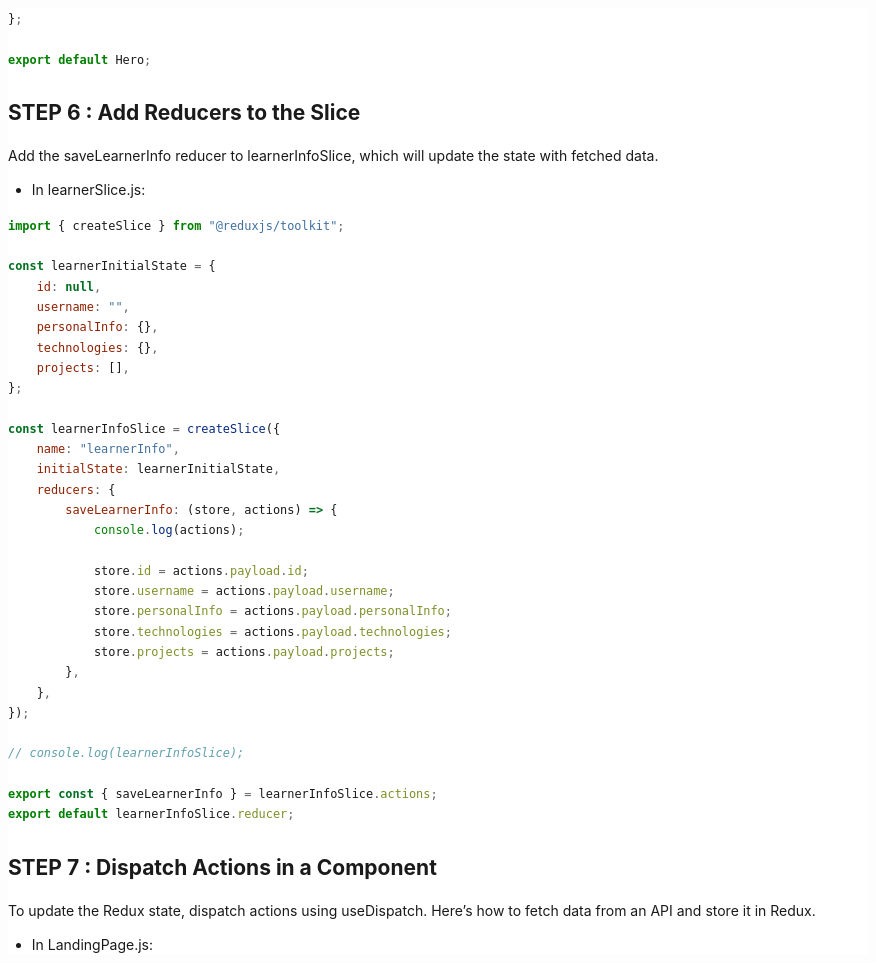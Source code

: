 ```js
};

export default Hero;
```



## STEP 6 : Add Reducers to the Slice

Add the saveLearnerInfo reducer to learnerInfoSlice, which will update the state with fetched data.

- In learnerSlice.js:

```js
import { createSlice } from "@reduxjs/toolkit";

const learnerInitialState = {
	id: null,
	username: "",
	personalInfo: {},
	technologies: {},
	projects: [],
};

const learnerInfoSlice = createSlice({
	name: "learnerInfo",
	initialState: learnerInitialState,
	reducers: {
		saveLearnerInfo: (store, actions) => {
			console.log(actions);

			store.id = actions.payload.id;
			store.username = actions.payload.username;
			store.personalInfo = actions.payload.personalInfo;
			store.technologies = actions.payload.technologies;
			store.projects = actions.payload.projects;
		},
	},
});

// console.log(learnerInfoSlice);

export const { saveLearnerInfo } = learnerInfoSlice.actions;
export default learnerInfoSlice.reducer;
```



## STEP 7 : Dispatch Actions in a Component

To update the Redux state, dispatch actions using useDispatch. Here’s how to fetch data from an API and store it in Redux.

- In LandingPage.js:
